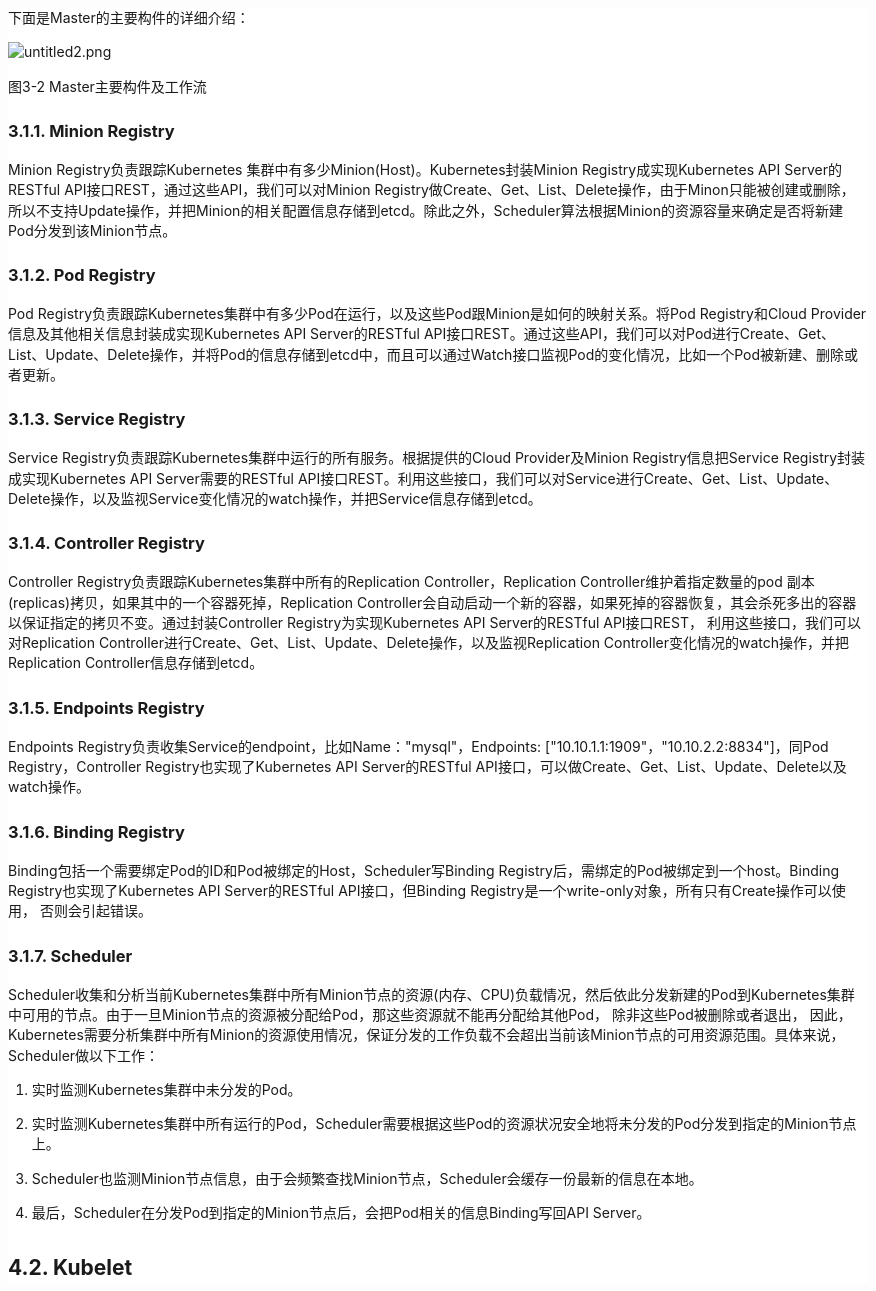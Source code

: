 下面是Master的主要构件的详细介绍：

 ![untitled2.png](http:https://static.gaoqixhb.com/FoLDrOxTA3qIM-miAGSJ5Xbq5wLb)

图3-2 Master主要构件及工作流

### 3.1.1. Minion Registry
Minion Registry负责跟踪Kubernetes 集群中有多少Minion(Host)。Kubernetes封装Minion Registry成实现Kubernetes API Server的RESTful API接口REST，通过这些API，我们可以对Minion Registry做Create、Get、List、Delete操作，由于Minon只能被创建或删除，所以不支持Update操作，并把Minion的相关配置信息存储到etcd。除此之外，Scheduler算法根据Minion的资源容量来确定是否将新建Pod分发到该Minion节点。

### 3.1.2. Pod Registry
Pod Registry负责跟踪Kubernetes集群中有多少Pod在运行，以及这些Pod跟Minion是如何的映射关系。将Pod Registry和Cloud Provider信息及其他相关信息封装成实现Kubernetes API Server的RESTful API接口REST。通过这些API，我们可以对Pod进行Create、Get、List、Update、Delete操作，并将Pod的信息存储到etcd中，而且可以通过Watch接口监视Pod的变化情况，比如一个Pod被新建、删除或者更新。

### 3.1.3. Service Registry
Service Registry负责跟踪Kubernetes集群中运行的所有服务。根据提供的Cloud Provider及Minion Registry信息把Service Registry封装成实现Kubernetes API Server需要的RESTful API接口REST。利用这些接口，我们可以对Service进行Create、Get、List、Update、Delete操作，以及监视Service变化情况的watch操作，并把Service信息存储到etcd。

### 3.1.4. Controller Registry
Controller Registry负责跟踪Kubernetes集群中所有的Replication Controller，Replication Controller维护着指定数量的pod 副本(replicas)拷贝，如果其中的一个容器死掉，Replication Controller会自动启动一个新的容器，如果死掉的容器恢复，其会杀死多出的容器以保证指定的拷贝不变。通过封装Controller Registry为实现Kubernetes API Server的RESTful API接口REST， 利用这些接口，我们可以对Replication Controller进行Create、Get、List、Update、Delete操作，以及监视Replication Controller变化情况的watch操作，并把Replication Controller信息存储到etcd。

### 3.1.5. Endpoints Registry
Endpoints Registry负责收集Service的endpoint，比如Name："mysql"，Endpoints: ["10.10.1.1:1909"，"10.10.2.2:8834"]，同Pod Registry，Controller Registry也实现了Kubernetes API Server的RESTful API接口，可以做Create、Get、List、Update、Delete以及watch操作。

### 3.1.6. Binding Registry
Binding包括一个需要绑定Pod的ID和Pod被绑定的Host，Scheduler写Binding Registry后，需绑定的Pod被绑定到一个host。Binding Registry也实现了Kubernetes API Server的RESTful API接口，但Binding Registry是一个write-only对象，所有只有Create操作可以使用， 否则会引起错误。

### 3.1.7. Scheduler
Scheduler收集和分析当前Kubernetes集群中所有Minion节点的资源(内存、CPU)负载情况，然后依此分发新建的Pod到Kubernetes集群中可用的节点。由于一旦Minion节点的资源被分配给Pod，那这些资源就不能再分配给其他Pod， 除非这些Pod被删除或者退出， 因此，Kubernetes需要分析集群中所有Minion的资源使用情况，保证分发的工作负载不会超出当前该Minion节点的可用资源范围。具体来说，Scheduler做以下工作：

1) 实时监测Kubernetes集群中未分发的Pod。

2) 实时监测Kubernetes集群中所有运行的Pod，Scheduler需要根据这些Pod的资源状况安全地将未分发的Pod分发到指定的Minion节点上。

3) Scheduler也监测Minion节点信息，由于会频繁查找Minion节点，Scheduler会缓存一份最新的信息在本地。

4) 最后，Scheduler在分发Pod到指定的Minion节点后，会把Pod相关的信息Binding写回API Server。

## 4.2. Kubelet
